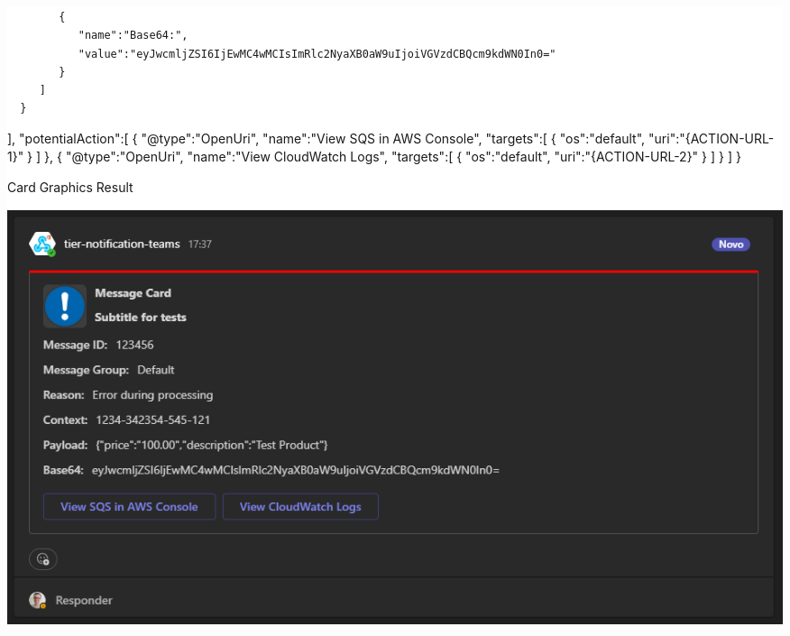             {
               "name":"Base64:",
               "value":"eyJwcmljZSI6IjEwMC4wMCIsImRlc2NyaXB0aW9uIjoiVGVzdCBQcm9kdWN0In0="
            }
         ]
      }
   ],
   "potentialAction":[
      {
         "@type":"OpenUri",
         "name":"View SQS in AWS Console",
         "targets":[
            {
               "os":"default",
               "uri":"{ACTION-URL-1}"
            }
         ]
      },
      {
         "@type":"OpenUri",
         "name":"View CloudWatch Logs",
         "targets":[
            {
               "os":"default",
               "uri":"{ACTION-URL-2}"
            }
         ]
      }
   ]
}
</pre>

Card Graphics Result

![messageCard.png](images/messageCard.png)
